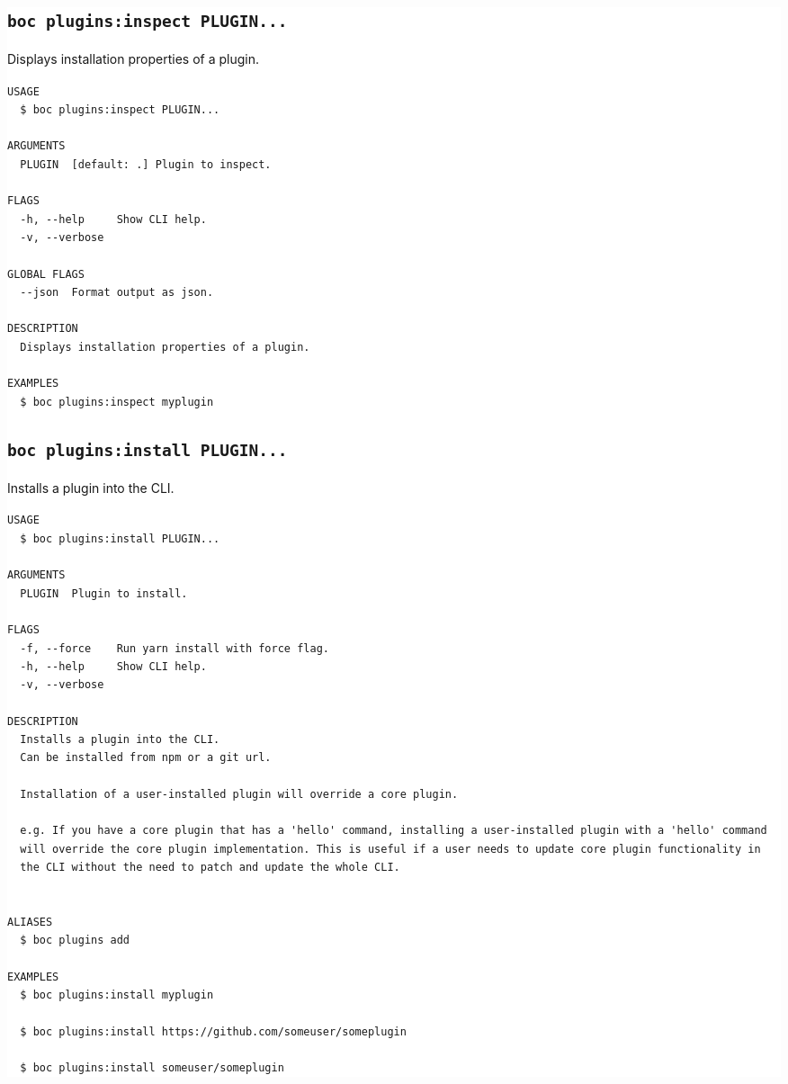 ## `boc plugins:inspect PLUGIN...`

Displays installation properties of a plugin.

```
USAGE
  $ boc plugins:inspect PLUGIN...

ARGUMENTS
  PLUGIN  [default: .] Plugin to inspect.

FLAGS
  -h, --help     Show CLI help.
  -v, --verbose

GLOBAL FLAGS
  --json  Format output as json.

DESCRIPTION
  Displays installation properties of a plugin.

EXAMPLES
  $ boc plugins:inspect myplugin
```

## `boc plugins:install PLUGIN...`

Installs a plugin into the CLI.

```
USAGE
  $ boc plugins:install PLUGIN...

ARGUMENTS
  PLUGIN  Plugin to install.

FLAGS
  -f, --force    Run yarn install with force flag.
  -h, --help     Show CLI help.
  -v, --verbose

DESCRIPTION
  Installs a plugin into the CLI.
  Can be installed from npm or a git url.

  Installation of a user-installed plugin will override a core plugin.

  e.g. If you have a core plugin that has a 'hello' command, installing a user-installed plugin with a 'hello' command
  will override the core plugin implementation. This is useful if a user needs to update core plugin functionality in
  the CLI without the need to patch and update the whole CLI.


ALIASES
  $ boc plugins add

EXAMPLES
  $ boc plugins:install myplugin 

  $ boc plugins:install https://github.com/someuser/someplugin

  $ boc plugins:install someuser/someplugin
```
